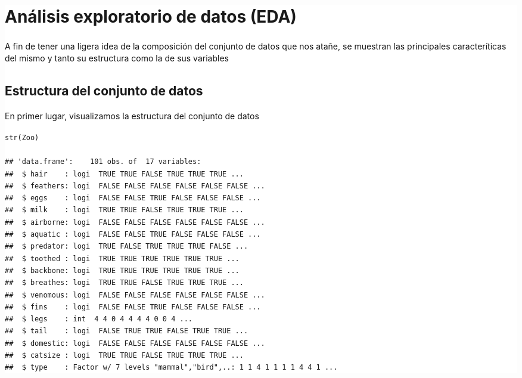 Análisis exploratorio de datos (EDA)
====================================

A fin de tener una ligera idea de la composición del conjunto de datos
que nos atañe, se muestran las principales caracteríticas del mismo y
tanto su estructura como la de sus variables

Estructura del conjunto de datos
--------------------------------

En primer lugar, visualizamos la estructura del conjunto de datos

    str(Zoo)

    ## 'data.frame':    101 obs. of  17 variables:
    ##  $ hair    : logi  TRUE TRUE FALSE TRUE TRUE TRUE ...
    ##  $ feathers: logi  FALSE FALSE FALSE FALSE FALSE FALSE ...
    ##  $ eggs    : logi  FALSE FALSE TRUE FALSE FALSE FALSE ...
    ##  $ milk    : logi  TRUE TRUE FALSE TRUE TRUE TRUE ...
    ##  $ airborne: logi  FALSE FALSE FALSE FALSE FALSE FALSE ...
    ##  $ aquatic : logi  FALSE FALSE TRUE FALSE FALSE FALSE ...
    ##  $ predator: logi  TRUE FALSE TRUE TRUE TRUE FALSE ...
    ##  $ toothed : logi  TRUE TRUE TRUE TRUE TRUE TRUE ...
    ##  $ backbone: logi  TRUE TRUE TRUE TRUE TRUE TRUE ...
    ##  $ breathes: logi  TRUE TRUE FALSE TRUE TRUE TRUE ...
    ##  $ venomous: logi  FALSE FALSE FALSE FALSE FALSE FALSE ...
    ##  $ fins    : logi  FALSE FALSE TRUE FALSE FALSE FALSE ...
    ##  $ legs    : int  4 4 0 4 4 4 4 0 0 4 ...
    ##  $ tail    : logi  FALSE TRUE TRUE FALSE TRUE TRUE ...
    ##  $ domestic: logi  FALSE FALSE FALSE FALSE FALSE FALSE ...
    ##  $ catsize : logi  TRUE TRUE FALSE TRUE TRUE TRUE ...
    ##  $ type    : Factor w/ 7 levels "mammal","bird",..: 1 1 4 1 1 1 1 4 4 1 ...
